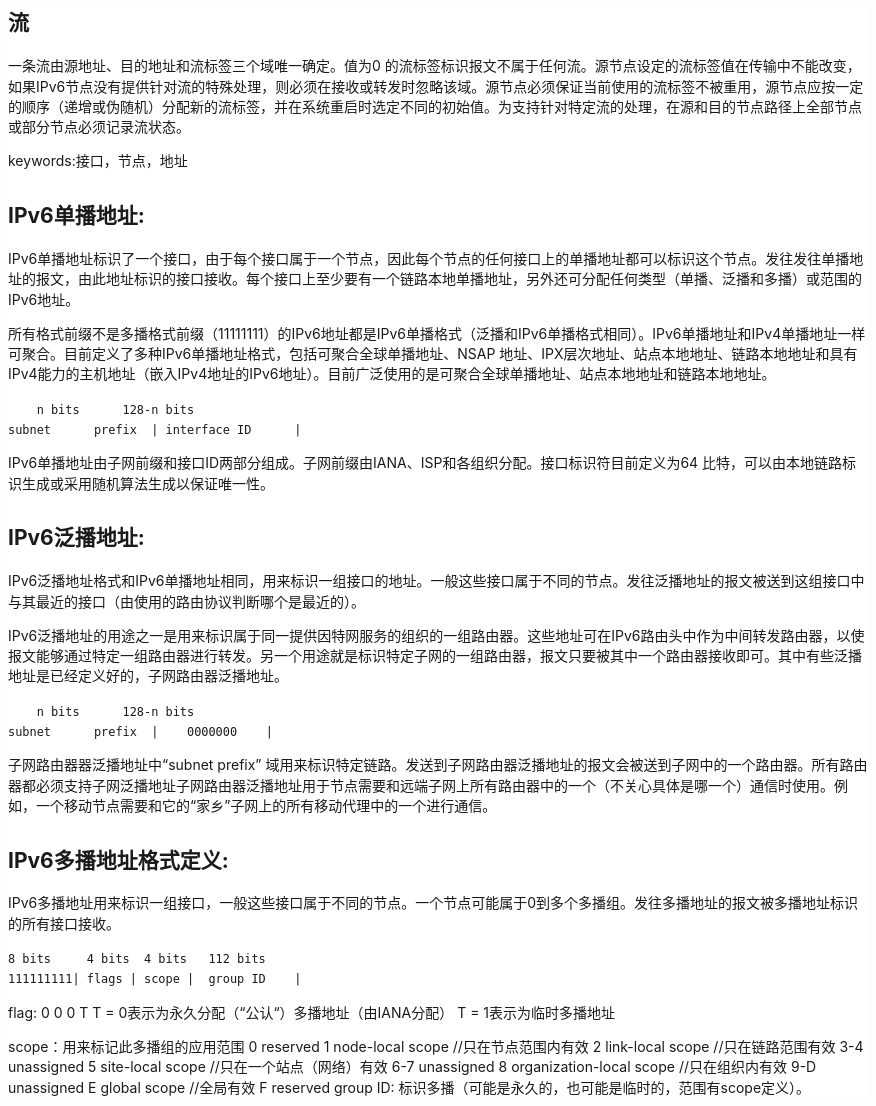 ## 流
一条流由源地址、目的地址和流标签三个域唯一确定。值为0 的流标签标识报文不属于任何流。源节点设定的流标签值在传输中不能改变，如果IPv6节点没有提供针对流的特殊处理，则必须在接收或转发时忽略该域。源节点必须保证当前使用的流标签不被重用，源节点应按一定的顺序（递增或伪随机）分配新的流标签，并在系统重启时选定不同的初始值。为支持针对特定流的处理，在源和目的节点路径上全部节点或部分节点必须记录流状态。

keywords:接口，节点，地址

## IPv6单播地址:
IPv6单播地址标识了一个接口，由于每个接口属于一个节点，因此每个节点的任何接口上的单播地址都可以标识这个节点。发往发往单播地址的报文，由此地址标识的接口接收。每个接口上至少要有一个链路本地单播地址，另外还可分配任何类型（单播、泛播和多播）或范围的IPv6地址。

所有格式前缀不是多播格式前缀（11111111）的IPv6地址都是IPv6单播格式（泛播和IPv6单播格式相同）。IPv6单播地址和IPv4单播地址一样可聚合。目前定义了多种IPv6单播地址格式，包括可聚合全球单播地址、NSAP 地址、IPX层次地址、站点本地地址、链路本地地址和具有IPv4能力的主机地址（嵌入IPv4地址的IPv6地址）。目前广泛使用的是可聚合全球单播地址、站点本地地址和链路本地地址。

		n bits		128-n bits
	subnet 		prefix	| interface ID		|

IPv6单播地址由子网前缀和接口ID两部分组成。子网前缀由IANA、ISP和各组织分配。接口标识符目前定义为64 比特，可以由本地链路标识生成或采用随机算法生成以保证唯一性。

## IPv6泛播地址:
IPv6泛播地址格式和IPv6单播地址相同，用来标识一组接口的地址。一般这些接口属于不同的节点。发往泛播地址的报文被送到这组接口中与其最近的接口（由使用的路由协议判断哪个是最近的）。

IPv6泛播地址的用途之一是用来标识属于同一提供因特网服务的组织的一组路由器。这些地址可在IPv6路由头中作为中间转发路由器，以使报文能够通过特定一组路由器进行转发。另一个用途就是标识特定子网的一组路由器，报文只要被其中一个路由器接收即可。其中有些泛播地址是已经定义好的，子网路由器泛播地址。

		n bits		128-n bits
	subnet 		prefix	|    0000000	|

子网路由器器泛播地址中“subnet prefix” 域用来标识特定链路。发送到子网路由器泛播地址的报文会被送到子网中的一个路由器。所有路由器都必须支持子网泛播地址子网路由器泛播地址用于节点需要和远端子网上所有路由器中的一个（不关心具体是哪一个）通信时使用。例如，一个移动节点需要和它的“家乡”子网上的所有移动代理中的一个进行通信。

## IPv6多播地址格式定义:
IPv6多播地址用来标识一组接口，一般这些接口属于不同的节点。一个节点可能属于0到多个多播组。发往多播地址的报文被多播地址标识的所有接口接收。

	8 bits	   4 bits  4 bits 	112 bits
	111111111| flags | scope |	group ID	|

flag:
	0 0 0 T
	T = 0表示为永久分配（“公认“）多播地址（由IANA分配）
	T = 1表示为临时多播地址

scope：用来标记此多播组的应用范围
	0 reserved
	1 node-local scope //只在节点范围内有效
	2 link-local scope //只在链路范围有效
	3-4 unassigned
	5 site-local scope //只在一个站点（网络）有效
	6-7 unassigned
	8 organization-local scope //只在组织内有效
	9-D unassigned
	E global scope	   //全局有效
	F reserved
group ID:
	标识多播（可能是永久的，也可能是临时的，范围有scope定义）。

